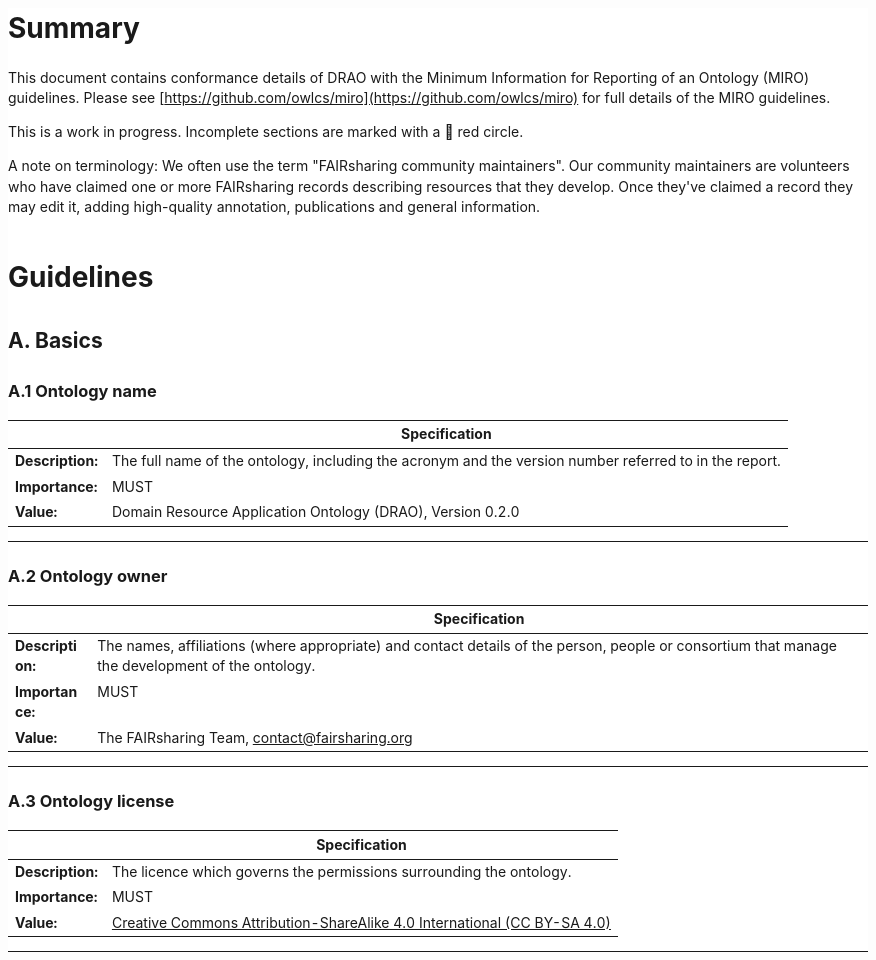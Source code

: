 # Summary
This document contains conformance details of DRAO with the Minimum Information for Reporting of an Ontology (MIRO) guidelines. Please see [https://github.com/owlcs/miro](https://github.com/owlcs/miro) for full details of the MIRO guidelines.

This is a work in progress. Incomplete sections are marked with a :red_circle: red circle.

A note on terminology: We often use the term "FAIRsharing community maintainers". Our community maintainers are volunteers who have claimed one or more FAIRsharing records describing resources that they develop. Once they've claimed a record they may edit it, adding high-quality annotation, publications and general information.

# Guidelines

## A. Basics

### A.1 Ontology name

|  | Specification |
|---|---|
| **Description:** | The full name of the ontology, including the acronym and the version number referred to in the report. |
| **Importance:** | MUST |
| **Value:** | Domain Resource Application Ontology (DRAO), Version 0.2.0 |
----

### A.2 Ontology owner

|  | Specification |
|---|---|
| **Description:** | The names, affiliations (where appropriate) and contact details of the person, people or consortium that manage the development of the ontology. |
| **Importance:** | MUST |
| **Value:** | The FAIRsharing Team, contact@fairsharing.org |
----

### A.3 Ontology license

|  | Specification |
|---|---|
| **Description:** | The licence which governs the permissions surrounding the ontology. |
| **Importance:** | MUST |
| **Value:** | [Creative Commons Attribution-ShareAlike 4.0 International (CC BY-SA 4.0)](https://creativecommons.org/licenses/by-sa/4.0/) |
----
